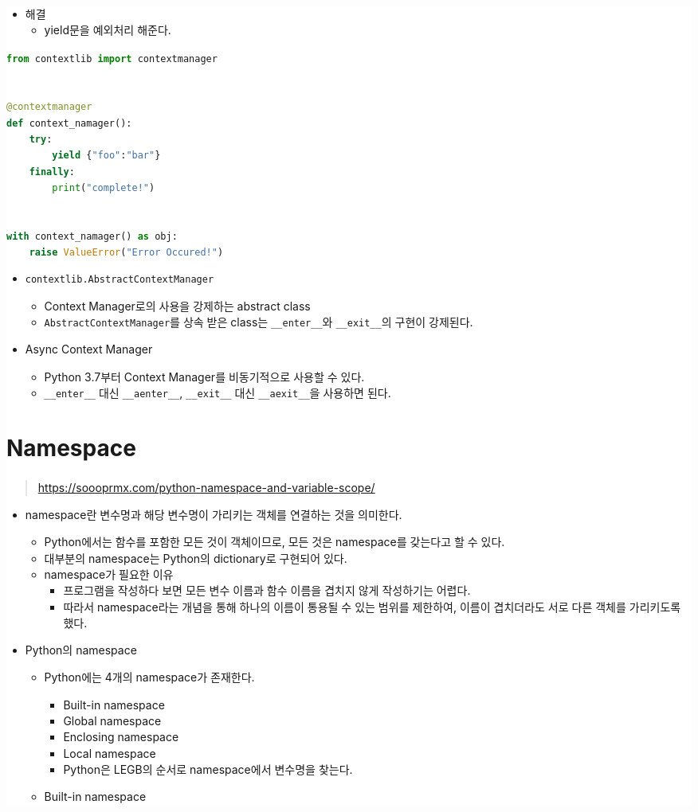   - 해결
    - yield문을 예외처리 해준다.

  ```python
  from contextlib import contextmanager
  
  
  @contextmanager
  def context_namager():
      try:
          yield {"foo":"bar"}
      finally:
          print("complete!")
  
  
  with context_namager() as obj:
      raise ValueError("Error Occured!")
  ```



- `contextlib.AbstractContextManager`
  - Context Manager로의 사용을 강제하는 abstract class
  - `AbstractContextManager`를 상속 받은 class는 `__enter__`와 `__exit__`의 구현이 강제된다.



- Async Context Manager
  - Python 3.7부터 Context Manager를 비동기적으로 사용할 수 있다.
  - `__enter__` 대신 `__aenter__`, `__exit__` 대신 `__aexit__`을 사용하면 된다.





# Namespace

> https://soooprmx.com/python-namespace-and-variable-scope/

- namespace란 변수명과 해당 변수명이 가리키는 객체를 연결하는 것을 의미한다.
  - Python에서는 함수를 포함한 모든 것이 객체이므로, 모든 것은 namespace를 갖는다고 할 수 있다.
  - 대부분의 namespace는 Python의 dictionary로 구현되어 있다.
  - namespace가 필요한 이유
    - 프로그램을 작성하다 보면 모든 변수 이름과 함수 이름을 겹치지 않게 작성하기는 어렵다.
    - 따라서 namespace라는 개념을 통해 하나의 이름이 통용될 수 있는 범위를 제한하여, 이름이 겹치더라도 서로 다른 객체를 가리키도록 했다.



- Python의 namespace

  - Python에는 4개의 namespace가 존재한다.

    - Built-in namespace
    - Global namespace
    - Enclosing namespace
    - Local namespace
    - Python은 LEGB의 순서로 namespace에서 변수명을 찾는다.

  - Built-in namespace
